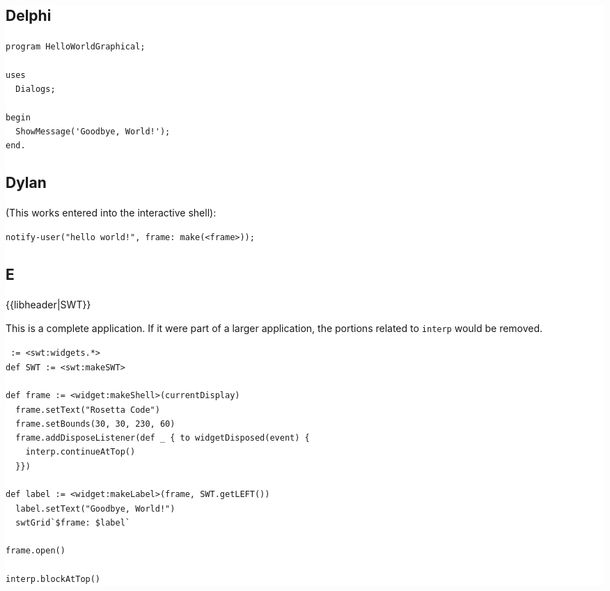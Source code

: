 

## Delphi


```Delphi
program HelloWorldGraphical;

uses
  Dialogs;

begin
  ShowMessage('Goodbye, World!');
end.
```



## Dylan

(This works entered into the interactive shell):

```dylan
notify-user("hello world!", frame: make(<frame>));
```



## E


{{libheader|SWT}}

This is a complete application. If it were part of a larger application, the portions related to <code>interp</code> would be removed.


```e>def <widget
 := <swt:widgets.*>
def SWT := <swt:makeSWT>

def frame := <widget:makeShell>(currentDisplay)
  frame.setText("Rosetta Code")
  frame.setBounds(30, 30, 230, 60)
  frame.addDisposeListener(def _ { to widgetDisposed(event) {
    interp.continueAtTop()
  }})

def label := <widget:makeLabel>(frame, SWT.getLEFT())
  label.setText("Goodbye, World!")
  swtGrid`$frame: $label`

frame.open()

interp.blockAtTop()
```
